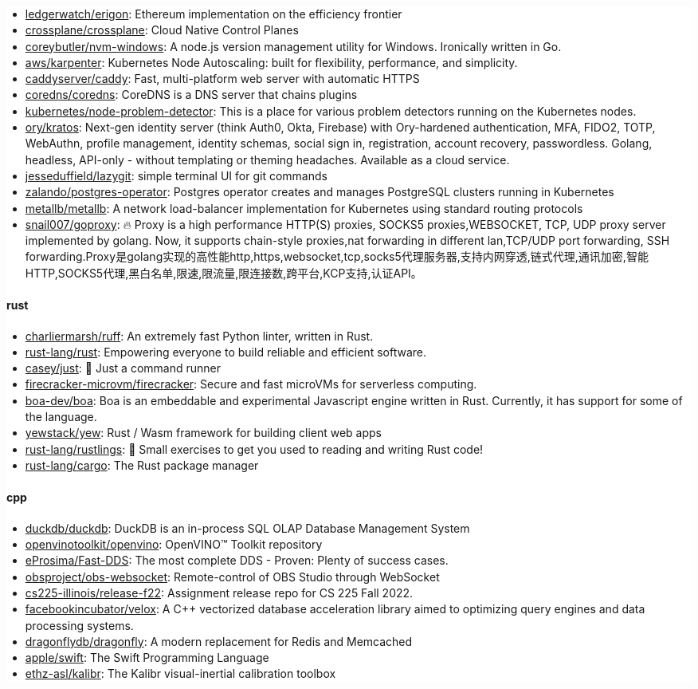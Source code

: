 * [ledgerwatch/erigon](https://github.com/ledgerwatch/erigon): Ethereum implementation on the efficiency frontier
* [crossplane/crossplane](https://github.com/crossplane/crossplane): Cloud Native Control Planes
* [coreybutler/nvm-windows](https://github.com/coreybutler/nvm-windows): A node.js version management utility for Windows. Ironically written in Go.
* [aws/karpenter](https://github.com/aws/karpenter): Kubernetes Node Autoscaling: built for flexibility, performance, and simplicity.
* [caddyserver/caddy](https://github.com/caddyserver/caddy): Fast, multi-platform web server with automatic HTTPS
* [coredns/coredns](https://github.com/coredns/coredns): CoreDNS is a DNS server that chains plugins
* [kubernetes/node-problem-detector](https://github.com/kubernetes/node-problem-detector): This is a place for various problem detectors running on the Kubernetes nodes.
* [ory/kratos](https://github.com/ory/kratos): Next-gen identity server (think Auth0, Okta, Firebase) with Ory-hardened authentication, MFA, FIDO2, TOTP, WebAuthn, profile management, identity schemas, social sign in, registration, account recovery, passwordless. Golang, headless, API-only - without templating or theming headaches. Available as a cloud service.
* [jesseduffield/lazygit](https://github.com/jesseduffield/lazygit): simple terminal UI for git commands
* [zalando/postgres-operator](https://github.com/zalando/postgres-operator): Postgres operator creates and manages PostgreSQL clusters running in Kubernetes
* [metallb/metallb](https://github.com/metallb/metallb): A network load-balancer implementation for Kubernetes using standard routing protocols
* [snail007/goproxy](https://github.com/snail007/goproxy): 🔥 Proxy is a high performance HTTP(S) proxies, SOCKS5 proxies,WEBSOCKET, TCP, UDP proxy server implemented by golang. Now, it supports chain-style proxies,nat forwarding in different lan,TCP/UDP port forwarding, SSH forwarding.Proxy是golang实现的高性能http,https,websocket,tcp,socks5代理服务器,支持内网穿透,链式代理,通讯加密,智能HTTP,SOCKS5代理,黑白名单,限速,限流量,限连接数,跨平台,KCP支持,认证API。

#### rust
* [charliermarsh/ruff](https://github.com/charliermarsh/ruff): An extremely fast Python linter, written in Rust.
* [rust-lang/rust](https://github.com/rust-lang/rust): Empowering everyone to build reliable and efficient software.
* [casey/just](https://github.com/casey/just): 🤖 Just a command runner
* [firecracker-microvm/firecracker](https://github.com/firecracker-microvm/firecracker): Secure and fast microVMs for serverless computing.
* [boa-dev/boa](https://github.com/boa-dev/boa): Boa is an embeddable and experimental Javascript engine written in Rust. Currently, it has support for some of the language.
* [yewstack/yew](https://github.com/yewstack/yew): Rust / Wasm framework for building client web apps
* [rust-lang/rustlings](https://github.com/rust-lang/rustlings): 🦀 Small exercises to get you used to reading and writing Rust code!
* [rust-lang/cargo](https://github.com/rust-lang/cargo): The Rust package manager

#### cpp
* [duckdb/duckdb](https://github.com/duckdb/duckdb): DuckDB is an in-process SQL OLAP Database Management System
* [openvinotoolkit/openvino](https://github.com/openvinotoolkit/openvino): OpenVINO™ Toolkit repository
* [eProsima/Fast-DDS](https://github.com/eProsima/Fast-DDS): The most complete DDS - Proven: Plenty of success cases.
* [obsproject/obs-websocket](https://github.com/obsproject/obs-websocket): Remote-control of OBS Studio through WebSocket
* [cs225-illinois/release-f22](https://github.com/cs225-illinois/release-f22): Assignment release repo for CS 225 Fall 2022.
* [facebookincubator/velox](https://github.com/facebookincubator/velox): A C++ vectorized database acceleration library aimed to optimizing query engines and data processing systems.
* [dragonflydb/dragonfly](https://github.com/dragonflydb/dragonfly): A modern replacement for Redis and Memcached
* [apple/swift](https://github.com/apple/swift): The Swift Programming Language
* [ethz-asl/kalibr](https://github.com/ethz-asl/kalibr): The Kalibr visual-inertial calibration toolbox